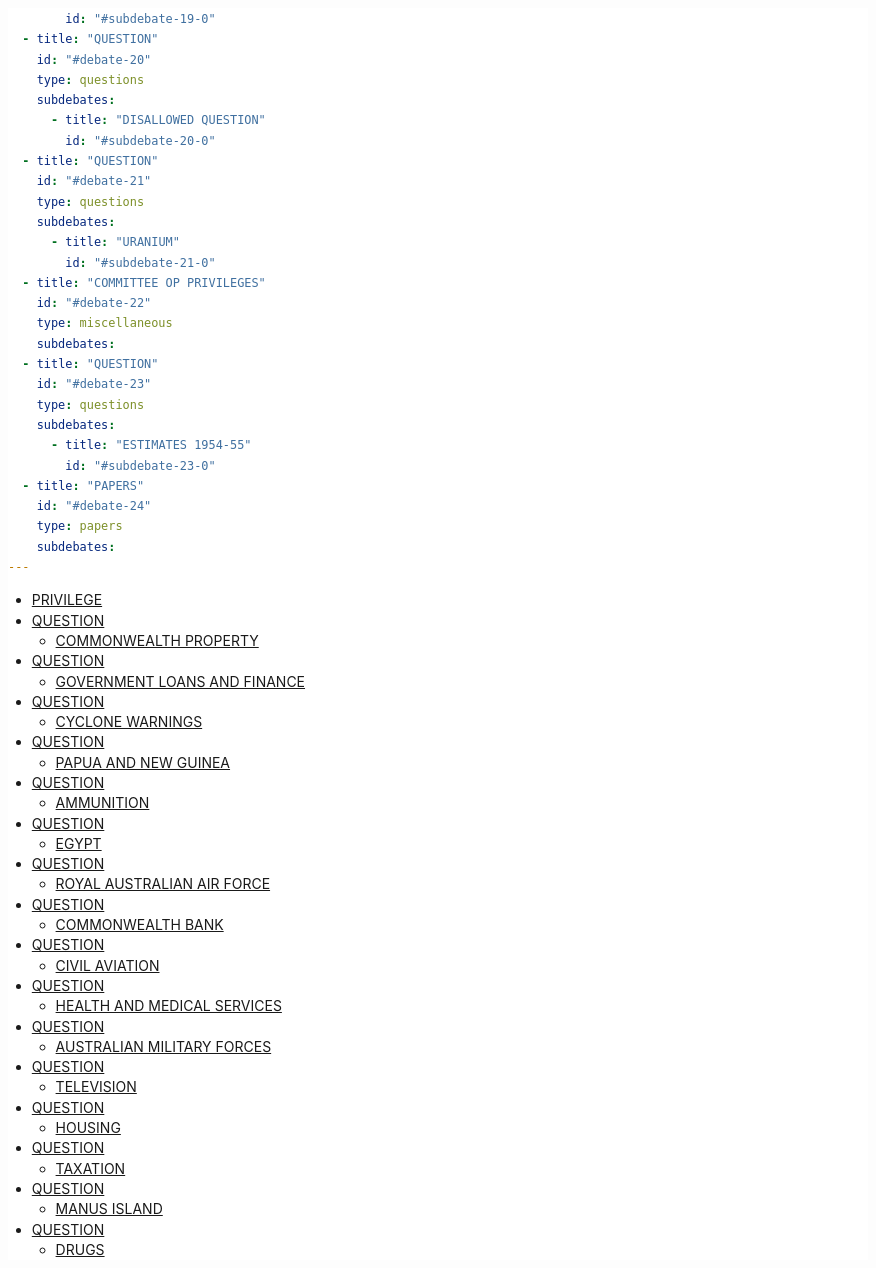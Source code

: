 ```yaml
        id: "#subdebate-19-0"
  - title: "QUESTION"
    id: "#debate-20"
    type: questions
    subdebates:
      - title: "DISALLOWED QUESTION"
        id: "#subdebate-20-0"
  - title: "QUESTION"
    id: "#debate-21"
    type: questions
    subdebates:
      - title: "URANIUM"
        id: "#subdebate-21-0"
  - title: "COMMITTEE OP PRIVILEGES"
    id: "#debate-22"
    type: miscellaneous
    subdebates:
  - title: "QUESTION"
    id: "#debate-23"
    type: questions
    subdebates:
      - title: "ESTIMATES 1954-55"
        id: "#subdebate-23-0"
  - title: "PAPERS"
    id: "#debate-24"
    type: papers
    subdebates:
---
```


* [PRIVILEGE](#debate-0)
* [QUESTION](#debate-1)
    * [COMMONWEALTH PROPERTY](#subdebate-1-0)
* [QUESTION](#debate-2)
    * [GOVERNMENT LOANS AND FINANCE](#subdebate-2-0)
* [QUESTION](#debate-3)
    * [CYCLONE WARNINGS](#subdebate-3-0)
* [QUESTION](#debate-4)
    * [PAPUA AND NEW GUINEA](#subdebate-4-0)
* [QUESTION](#debate-5)
    * [AMMUNITION](#subdebate-5-0)
* [QUESTION](#debate-6)
    * [EGYPT](#subdebate-6-0)
* [QUESTION](#debate-7)
    * [ROYAL AUSTRALIAN AIR FORCE](#subdebate-7-0)
* [QUESTION](#debate-8)
    * [COMMONWEALTH BANK](#subdebate-8-0)
* [QUESTION](#debate-9)
    * [CIVIL AVIATION](#subdebate-9-0)
* [QUESTION](#debate-10)
    * [HEALTH AND MEDICAL SERVICES](#subdebate-10-0)
* [QUESTION](#debate-11)
    * [AUSTRALIAN MILITARY FORCES](#subdebate-11-0)
* [QUESTION](#debate-12)
    * [TELEVISION](#subdebate-12-0)
* [QUESTION](#debate-13)
    * [HOUSING](#subdebate-13-0)
* [QUESTION](#debate-14)
    * [TAXATION](#subdebate-14-0)
* [QUESTION](#debate-15)
    * [MANUS ISLAND](#subdebate-15-0)
* [QUESTION](#debate-16)
    * [DRUGS](#subdebate-16-0)